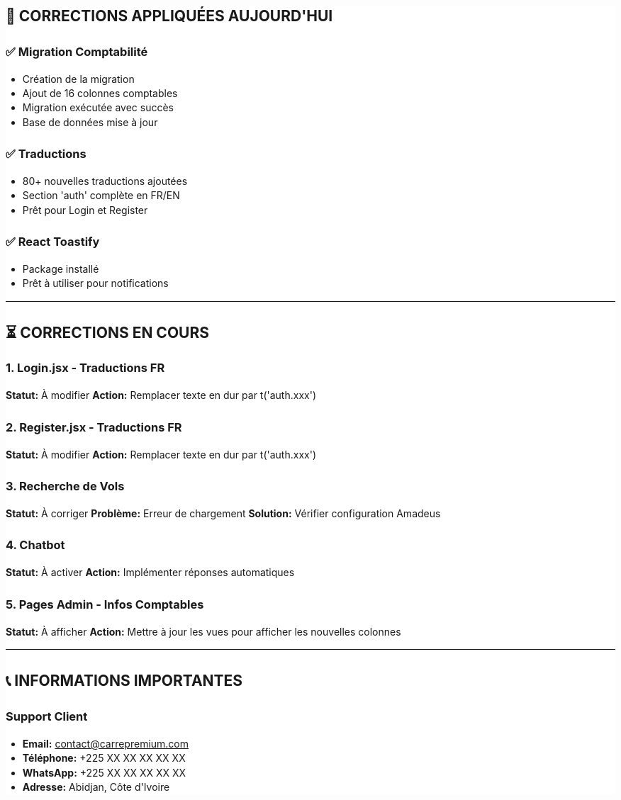 
## 🔧 CORRECTIONS APPLIQUÉES AUJOURD'HUI

### ✅ Migration Comptabilité
- Création de la migration
- Ajout de 16 colonnes comptables
- Migration exécutée avec succès
- Base de données mise à jour

### ✅ Traductions
- 80+ nouvelles traductions ajoutées
- Section 'auth' complète en FR/EN
- Prêt pour Login et Register

### ✅ React Toastify
- Package installé
- Prêt à utiliser pour notifications

---

## ⏳ CORRECTIONS EN COURS

### 1. Login.jsx - Traductions FR
**Statut:** À modifier
**Action:** Remplacer texte en dur par t('auth.xxx')

### 2. Register.jsx - Traductions FR
**Statut:** À modifier
**Action:** Remplacer texte en dur par t('auth.xxx')

### 3. Recherche de Vols
**Statut:** À corriger
**Problème:** Erreur de chargement
**Solution:** Vérifier configuration Amadeus

### 4. Chatbot
**Statut:** À activer
**Action:** Implémenter réponses automatiques

### 5. Pages Admin - Infos Comptables
**Statut:** À afficher
**Action:** Mettre à jour les vues pour afficher les nouvelles colonnes

---

## 📞 INFORMATIONS IMPORTANTES

### Support Client
- **Email:** contact@carrepremium.com
- **Téléphone:** +225 XX XX XX XX XX
- **WhatsApp:** +225 XX XX XX XX XX
- **Adresse:** Abidjan, Côte d'Ivoire
